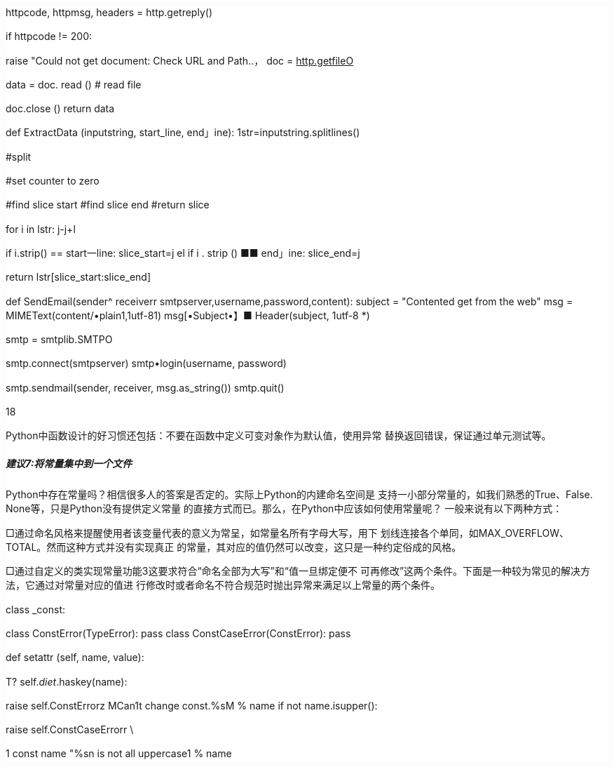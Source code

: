 httpcode, httpmsg, headers = http.getreply()

if httpcode != 200:

raise "Could not get document: Check URL and Path..， doc = [http.getfileO](http://http.getfileO)

data = doc. read ()    # read file

doc.close () return data

def ExtractData (inputstring, start_line, end」ine): 1str=inputstring.splitlines()

\#split

\#set counter to zero



\#find slice start #find slice end #return slice



for i in lstr: j-j+l

if i.strip() == start一line: slice_start=j el if i . strip () ■■ end」ine: slice_end=j

return lstr[slice_start:slice_end]

def SendEmail(sender^ receiverr smtpserver,username,password,content): subject = "Contented get from the web" msg = MIMEText(content/•plain1,1utf-81) msg[•Subject•】■ Header(subject,    1utf-8 *)

smtp = smtplib.SMTPO

smtp.connect(smtpserver) smtp•login(username, password)

smtp.sendmail(sender, receiver, msg.as_string()) smtp.quit()

18

Python中函数设计的好习惯还包括：不要在函数中定义可变对象作为默认值，使用异常 替换返回错误，保证通过单元测试等。

##### 建议7:将常量集中到一个文件

Python中存在常量吗？相信很多人的答案是否定的。实际上Python的内建命名空间是 支持一小部分常量的，如我们熟悉的True、False. None等，只是Python没有提供定义常量 的直接方式而已。那么，在Python中应该如何使用常量呢？ 一般来说有以下两种方式：

□通过命名风格来提醒使用者该变量代表的意义为常呈，如常量名所有字母大写，用下 划线连接各个单同，如MAX_OVERFLOW、TOTAL。然而这种方式并没有实现真正 的常量，其对应的值仍然可以改变，这只是一种约定俗成的风格。

□通过自定义的类实现常量功能3这要求符合“命名全部为大写”和“值一旦绑定便不 可再修改”这两个条件。下面是一种较为常见的解决方法，它通过对常量对应的值进 行修改时或者命名不符合规范时抛出异常来满足以上常量的两个条件。

class _const:

class ConstError(TypeError): pass class ConstCaseError(ConstError): pass

def setattr (self, name, value):

T? self._diet_.haskey(name):

raise self.ConstErrorz MCan1t change const.%sM % name if not name.isupper():

raise self.ConstCaseErrorr \

1 const name "%sn is not all uppercase1 % name
